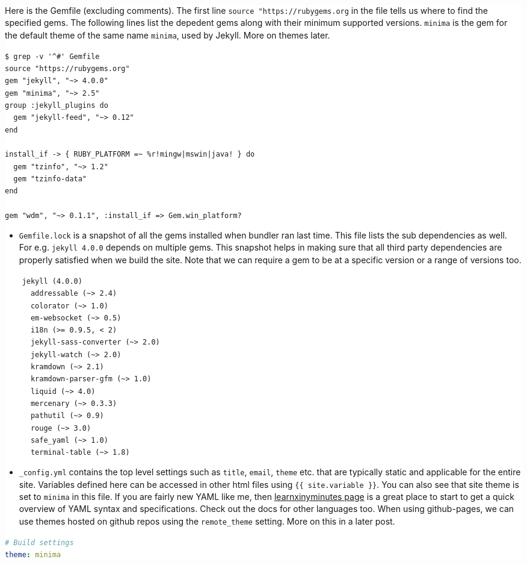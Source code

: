 Here is the Gemfile (excluding comments). The first line `source "https://rubygems.org` in the file tells us where to find the specified gems. The following lines list the depedent gems along with their minimum supported versions. `minima` is the gem for the default theme of the same name `minima`, used by Jekyll. More on themes later.

```shell
$ grep -v '^#' Gemfile
source "https://rubygems.org"
gem "jekyll", "~> 4.0.0"
gem "minima", "~> 2.5"
group :jekyll_plugins do
  gem "jekyll-feed", "~> 0.12"
end

install_if -> { RUBY_PLATFORM =~ %r!mingw|mswin|java! } do
  gem "tzinfo", "~> 1.2"
  gem "tzinfo-data"
end

gem "wdm", "~> 0.1.1", :install_if => Gem.win_platform?
```

- `Gemfile.lock` is a snapshot of all the gems installed when bundler ran last time. This file lists the sub dependencies as well. For e.g. `jekyll 4.0.0` depends on multiple gems. This snapshot helps in making sure that all third party dependencies are properly satisfied when we build the site. Note that we can require a gem to be at a specific version or a range of versions too.

```text
    jekyll (4.0.0)
      addressable (~> 2.4)
      colorator (~> 1.0)
      em-websocket (~> 0.5)
      i18n (>= 0.9.5, < 2)
      jekyll-sass-converter (~> 2.0)
      jekyll-watch (~> 2.0)
      kramdown (~> 2.1)
      kramdown-parser-gfm (~> 1.0)
      liquid (~> 4.0)
      mercenary (~> 0.3.3)
      pathutil (~> 0.9)
      rouge (~> 3.0)
      safe_yaml (~> 1.0)
      terminal-table (~> 1.8)
```

- `_config.yml` contains the top level settings such as `title`, `email`, `theme` etc. that are typically static and applicable for the entire site. Variables defined here can be accessed in other html files using `{{ site.variable }}`. You can also see that site theme is set to `minima` in this file. If you are fairly new YAML like me, then [learnxinyminutes page](https://learnxinyminutes.com/docs/yaml/) is a great place to start to get a quick overview of YAML syntax and specifications. Check out the docs for other languages too. When using github-pages, we can use themes hosted on github repos using the `remote_theme` setting. More on this in a later post.

```yaml
# Build settings
theme: minima
```

